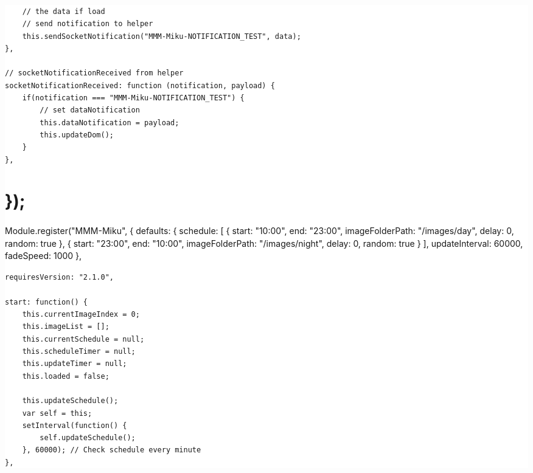         // the data if load
        // send notification to helper
        this.sendSocketNotification("MMM-Miku-NOTIFICATION_TEST", data);
    },

    // socketNotificationReceived from helper
    socketNotificationReceived: function (notification, payload) {
        if(notification === "MMM-Miku-NOTIFICATION_TEST") {
            // set dataNotification
            this.dataNotification = payload;
            this.updateDom();
        }
    },
});
=======
Module.register("MMM-Miku", {
    defaults: {
        schedule: [
            {
                start: "10:00",
                end: "23:00",
                imageFolderPath: "/images/day",
                delay: 0,
                random: true
            },
            {
                start: "23:00",
                end: "10:00",
                imageFolderPath: "/images/night",
                delay: 0,
                random: true
            }
        ],
        updateInterval: 60000,
        fadeSpeed: 1000
    },

    requiresVersion: "2.1.0",

    start: function() {
        this.currentImageIndex = 0;
        this.imageList = [];
        this.currentSchedule = null;
        this.scheduleTimer = null;
        this.updateTimer = null;
        this.loaded = false;

        this.updateSchedule();
        var self = this;
        setInterval(function() {
            self.updateSchedule();
        }, 60000); // Check schedule every minute
    },
